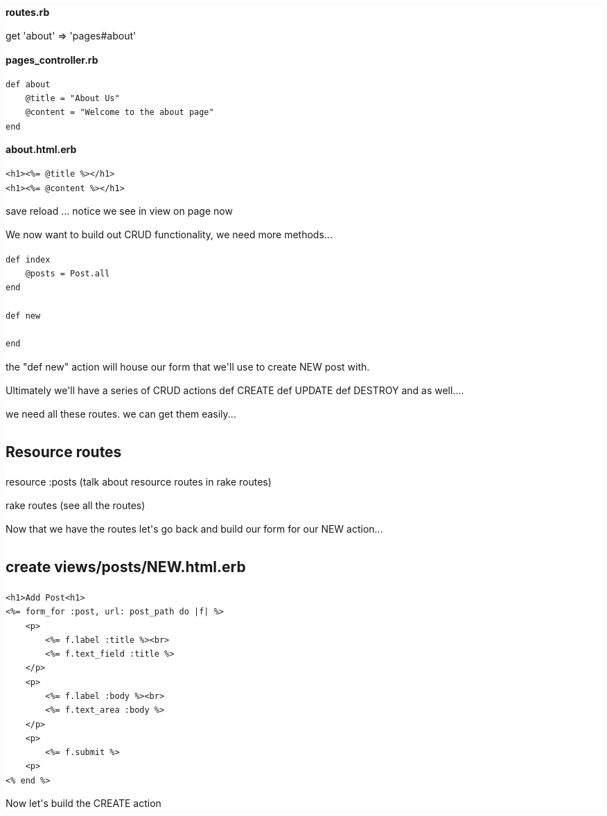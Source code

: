 
**routes.rb**

get 'about' => 'pages#about'

**pages_controller.rb**

```
def about
    @title = "About Us"
    @content = "Welcome to the about page"
end
```

**about.html.erb**

```
<h1><%= @title %></h1>
<h1><%= @content %></h1>
```

save reload ... notice we see in view on page now

We now want to build out CRUD functionality, we need more methods...

```
def index
    @posts = Post.all
end

def new

end

```

the "def new" action will house our form that we'll use to create NEW post with.

Ultimately we'll have a series of CRUD actions def CREATE def UPDATE def DESTROY and as well....

we need all these routes. we can get them easily...

## Resource routes

resource :posts (talk about resource routes in rake routes)

rake routes (see all the routes)

Now that we have the routes let's go back and build our form for our NEW action...

## create views/posts/NEW.html.erb 

```
<h1>Add Post<h1>
<%= form_for :post, url: post_path do |f| %>
	<p>
		<%= f.label :title %><br>
		<%= f.text_field :title %>
	</p>
	<p>
		<%= f.label :body %><br>
		<%= f.text_area :body %>
	</p>
	<p>
		<%= f.submit %>
	<p>
<% end %>
```
Now let's build the CREATE action
